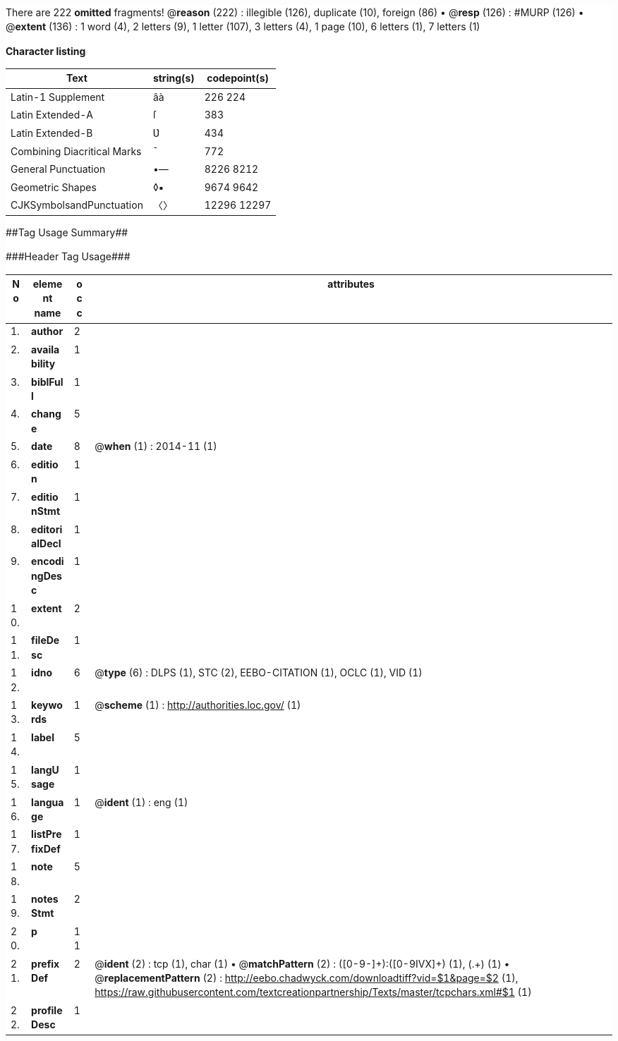 There are 222 **omitted** fragments! 
 @__reason__ (222) : illegible (126), duplicate (10), foreign (86)  •  @__resp__ (126) : #MURP (126)  •  @__extent__ (136) : 1 word (4), 2 letters (9), 1 letter (107), 3 letters (4), 1 page (10), 6 letters (1), 7 letters (1)

**Character listing**


|Text|string(s)|codepoint(s)|
|---|---|---|
|Latin-1 Supplement|âà|226 224|
|Latin Extended-A|ſ|383|
|Latin Extended-B|Ʋ|434|
|Combining             Diacritical Marks|̄|772|
|General Punctuation|•—|8226 8212|
|Geometric Shapes|◊▪|9674 9642|
|CJKSymbolsandPunctuation|〈〉|12296 12297|

##Tag Usage Summary##

###Header Tag Usage###

|No|element name|occ|attributes|
|---|---|---|---|
|1.|__author__|2||
|2.|__availability__|1||
|3.|__biblFull__|1||
|4.|__change__|5||
|5.|__date__|8| @__when__ (1) : 2014-11 (1)|
|6.|__edition__|1||
|7.|__editionStmt__|1||
|8.|__editorialDecl__|1||
|9.|__encodingDesc__|1||
|10.|__extent__|2||
|11.|__fileDesc__|1||
|12.|__idno__|6| @__type__ (6) : DLPS (1), STC (2), EEBO-CITATION (1), OCLC (1), VID (1)|
|13.|__keywords__|1| @__scheme__ (1) : http://authorities.loc.gov/ (1)|
|14.|__label__|5||
|15.|__langUsage__|1||
|16.|__language__|1| @__ident__ (1) : eng (1)|
|17.|__listPrefixDef__|1||
|18.|__note__|5||
|19.|__notesStmt__|2||
|20.|__p__|11||
|21.|__prefixDef__|2| @__ident__ (2) : tcp (1), char (1)  •  @__matchPattern__ (2) : ([0-9\-]+):([0-9IVX]+) (1), (.+) (1)  •  @__replacementPattern__ (2) : http://eebo.chadwyck.com/downloadtiff?vid=$1&page=$2 (1), https://raw.githubusercontent.com/textcreationpartnership/Texts/master/tcpchars.xml#$1 (1)|
|22.|__profileDesc__|1||